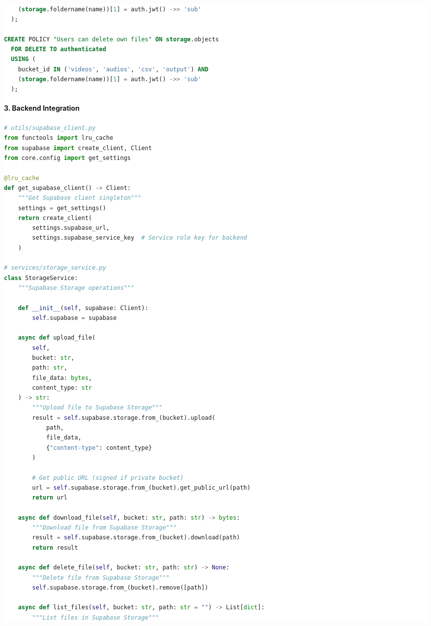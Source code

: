 ```sql
    (storage.foldername(name))[1] = auth.jwt() ->> 'sub'
  );

CREATE POLICY "Users can delete own files" ON storage.objects
  FOR DELETE TO authenticated
  USING (
    bucket_id IN ('videos', 'audios', 'csv', 'output') AND
    (storage.foldername(name))[1] = auth.jwt() ->> 'sub'
  );
```

#### 3. **Backend Integration**

```python
# utils/supabase_client.py
from functools import lru_cache
from supabase import create_client, Client
from core.config import get_settings

@lru_cache
def get_supabase_client() -> Client:
    """Get Supabase client singleton"""
    settings = get_settings()
    return create_client(
        settings.supabase_url,
        settings.supabase_service_key  # Service role key for backend
    )

# services/storage_service.py
class StorageService:
    """Supabase Storage operations"""

    def __init__(self, supabase: Client):
        self.supabase = supabase

    async def upload_file(
        self,
        bucket: str,
        path: str,
        file_data: bytes,
        content_type: str
    ) -> str:
        """Upload file to Supabase Storage"""
        result = self.supabase.storage.from_(bucket).upload(
            path,
            file_data,
            {"content-type": content_type}
        )

        # Get public URL (signed if private bucket)
        url = self.supabase.storage.from_(bucket).get_public_url(path)
        return url

    async def download_file(self, bucket: str, path: str) -> bytes:
        """Download file from Supabase Storage"""
        result = self.supabase.storage.from_(bucket).download(path)
        return result

    async def delete_file(self, bucket: str, path: str) -> None:
        """Delete file from Supabase Storage"""
        self.supabase.storage.from_(bucket).remove([path])

    async def list_files(self, bucket: str, path: str = "") -> List[dict]:
        """List files in Supabase Storage"""
```